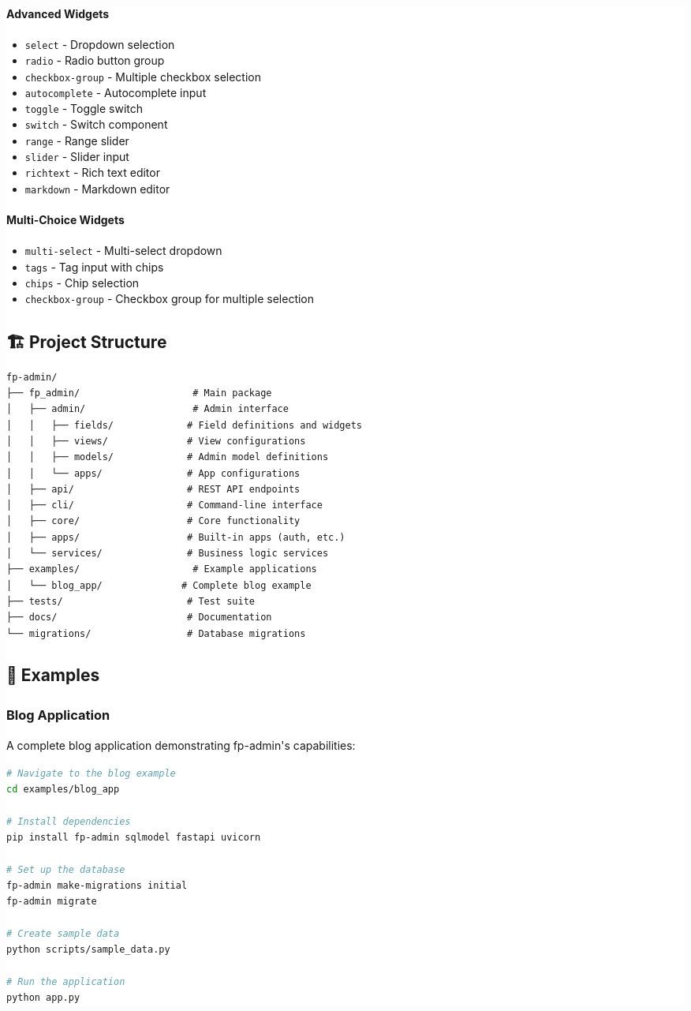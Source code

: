 #### Advanced Widgets
- `select` - Dropdown selection
- `radio` - Radio button group
- `checkbox-group` - Multiple checkbox selection
- `autocomplete` - Autocomplete input
- `toggle` - Toggle switch
- `switch` - Switch component
- `range` - Range slider
- `slider` - Slider input
- `richtext` - Rich text editor
- `markdown` - Markdown editor

#### Multi-Choice Widgets
- `multi-select` - Multi-select dropdown
- `tags` - Tag input with chips
- `chips` - Chip selection
- `checkbox-group` - Checkbox group for multiple selection

## 🏗️ Project Structure

```
fp-admin/
├── fp_admin/                    # Main package
│   ├── admin/                   # Admin interface
│   │   ├── fields/             # Field definitions and widgets
│   │   ├── views/              # View configurations
│   │   ├── models/             # Admin model definitions
│   │   └── apps/               # App configurations
│   ├── api/                    # REST API endpoints
│   ├── cli/                    # Command-line interface
│   ├── core/                   # Core functionality
│   ├── apps/                   # Built-in apps (auth, etc.)
│   └── services/               # Business logic services
├── examples/                    # Example applications
│   └── blog_app/              # Complete blog example
├── tests/                      # Test suite
├── docs/                       # Documentation
└── migrations/                 # Database migrations
```

## 📖 Examples

### Blog Application

A complete blog application demonstrating fp-admin's capabilities:

```bash
# Navigate to the blog example
cd examples/blog_app

# Install dependencies
pip install fp-admin sqlmodel fastapi uvicorn

# Set up the database
fp-admin make-migrations initial
fp-admin migrate

# Create sample data
python scripts/sample_data.py

# Run the application
python app.py
```
